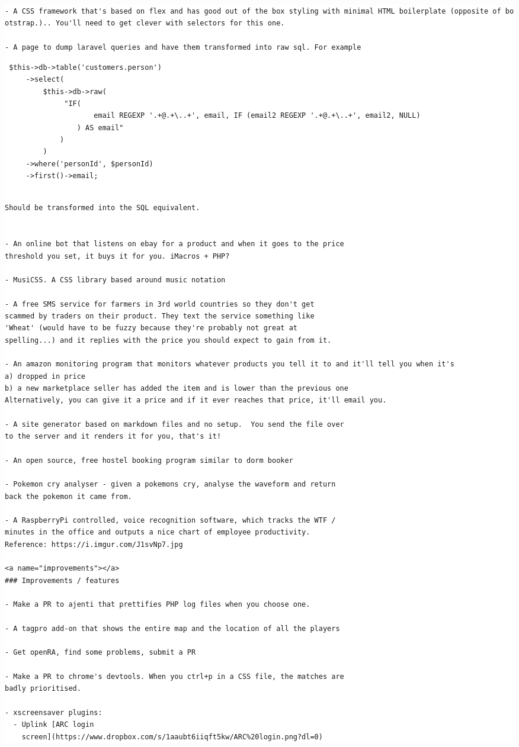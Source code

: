 ```
- A CSS framework that's based on flex and has good out of the box styling with minimal HTML boilerplate (opposite of bootstrap.).. You'll need to get clever with selectors for this one.

- A page to dump laravel queries and have them transformed into raw sql. For example
  ```
     $this->db->table('customers.person')
         ->select(
             $this->db->raw(
                  "IF(
                         email REGEXP '.+@.+\..+', email, IF (email2 REGEXP '.+@.+\..+', email2, NULL)
                     ) AS email"
                 )
             )
         ->where('personId', $personId)
         ->first()->email;
  ```

  Should be transformed into the SQL equivalent.


- An online bot that listens on ebay for a product and when it goes to the price
  threshold you set, it buys it for you. iMacros + PHP?

- MusiCSS. A CSS library based around music notation

- A free SMS service for farmers in 3rd world countries so they don't get
  scammed by traders on their product. They text the service something like
  'Wheat' (would have to be fuzzy because they're probably not great at
  spelling...) and it replies with the price you should expect to gain from it.

- An amazon monitoring program that monitors whatever products you tell it to and it'll tell you when it's
  a) dropped in price
  b) a new marketplace seller has added the item and is lower than the previous one
  Alternatively, you can give it a price and if it ever reaches that price, it'll email you.

- A site generator based on markdown files and no setup.  You send the file over
  to the server and it renders it for you, that's it!

- An open source, free hostel booking program similar to dorm booker

- Pokemon cry analyser - given a pokemons cry, analyse the waveform and return
  back the pokemon it came from.

- A RaspberryPi controlled, voice recognition software, which tracks the WTF /
  minutes in the office and outputs a nice chart of employee productivity.
  Reference: https://i.imgur.com/J1svNp7.jpg

<a name="improvements"></a>
### Improvements / features

- Make a PR to ajenti that prettifies PHP log files when you choose one.

- A tagpro add-on that shows the entire map and the location of all the players

- Get openRA, find some problems, submit a PR

- Make a PR to chrome's devtools. When you ctrl+p in a CSS file, the matches are
  badly prioritised.

- xscreensaver plugins:
    - Uplink [ARC login
      screen](https://www.dropbox.com/s/1aaubt6iiqft5kw/ARC%20login.png?dl=0)
  ```